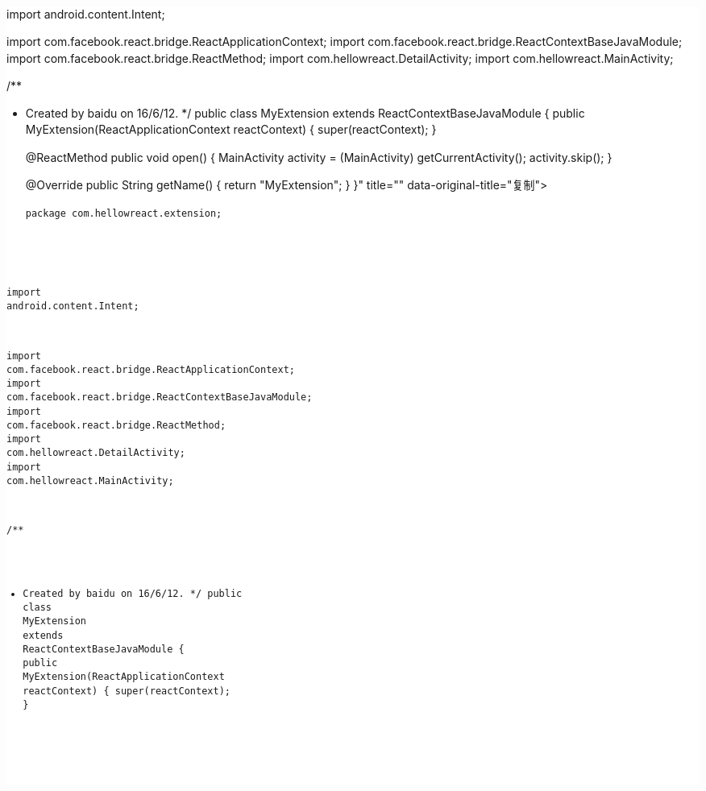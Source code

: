import android.content.Intent;

import com.facebook.react.bridge.ReactApplicationContext;
import com.facebook.react.bridge.ReactContextBaseJavaModule;
import com.facebook.react.bridge.ReactMethod;
import com.hellowreact.DetailActivity;
import com.hellowreact.MainActivity;

/**
 * Created by baidu on 16/6/12.
 */
public class MyExtension extends ReactContextBaseJavaModule {
    public MyExtension(ReactApplicationContext reactContext) {
        super(reactContext);
    }

    @ReactMethod
    public void open() {
        MainActivity activity = (MainActivity) getCurrentActivity();
        activity.skip();
    }

    @Override
    public String getName() {
        return &quot;MyExtension&quot;;
    }
}" title="" data-original-title="复制"></span>
      <span type="button" class="saveToNote code-tool" data-toggle="tooltip" data-placement="top" title="" data-original-title="放进笔记"></span>
      </div>
      </div><pre class="hljs scala"><code><span class="hljs-keyword">package</span> com.hellowreact.extension;

<span class="hljs-keyword">import</span> android.content.<span class="hljs-type">Intent</span>;

<span class="hljs-keyword">import</span> com.facebook.react.bridge.<span class="hljs-type">ReactApplicationContext</span>;
<span class="hljs-keyword">import</span> com.facebook.react.bridge.<span class="hljs-type">ReactContextBaseJavaModule</span>;
<span class="hljs-keyword">import</span> com.facebook.react.bridge.<span class="hljs-type">ReactMethod</span>;
<span class="hljs-keyword">import</span> com.hellowreact.<span class="hljs-type">DetailActivity</span>;
<span class="hljs-keyword">import</span> com.hellowreact.<span class="hljs-type">MainActivity</span>;

<span class="hljs-comment">/**
 * Created by baidu on 16/6/12.
 */</span>
public <span class="hljs-class"><span class="hljs-keyword">class</span> <span class="hljs-title">MyExtension</span> <span class="hljs-keyword">extends</span> <span class="hljs-title">ReactContextBaseJavaModule</span> </span>{
    public <span class="hljs-type">MyExtension</span>(<span class="hljs-type">ReactApplicationContext</span> reactContext) {
        <span class="hljs-keyword">super</span>(reactContext);
    }
